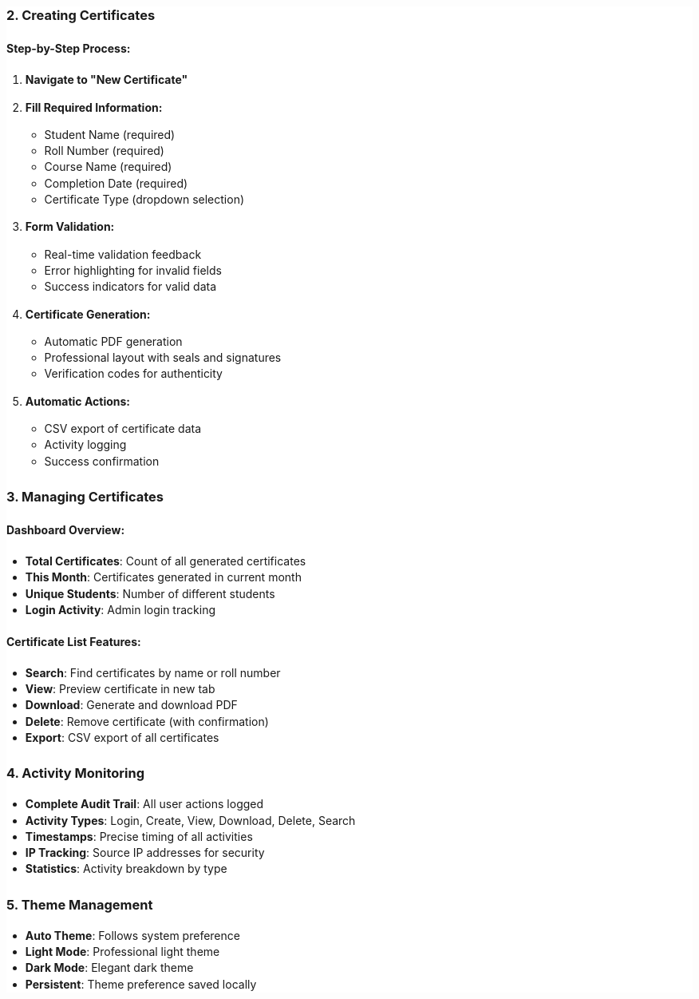 ### 2. Creating Certificates

#### Step-by-Step Process:
1. **Navigate to "New Certificate"**
2. **Fill Required Information:**
   - Student Name (required)
   - Roll Number (required)
   - Course Name (required)
   - Completion Date (required)
   - Certificate Type (dropdown selection)

3. **Form Validation:**
   - Real-time validation feedback
   - Error highlighting for invalid fields
   - Success indicators for valid data

4. **Certificate Generation:**
   - Automatic PDF generation
   - Professional layout with seals and signatures
   - Verification codes for authenticity

5. **Automatic Actions:**
   - CSV export of certificate data
   - Activity logging
   - Success confirmation

### 3. Managing Certificates

#### Dashboard Overview:
- **Total Certificates**: Count of all generated certificates
- **This Month**: Certificates generated in current month
- **Unique Students**: Number of different students
- **Login Activity**: Admin login tracking

#### Certificate List Features:
- **Search**: Find certificates by name or roll number
- **View**: Preview certificate in new tab
- **Download**: Generate and download PDF
- **Delete**: Remove certificate (with confirmation)
- **Export**: CSV export of all certificates

### 4. Activity Monitoring
- **Complete Audit Trail**: All user actions logged
- **Activity Types**: Login, Create, View, Download, Delete, Search
- **Timestamps**: Precise timing of all activities
- **IP Tracking**: Source IP addresses for security
- **Statistics**: Activity breakdown by type

### 5. Theme Management
- **Auto Theme**: Follows system preference
- **Light Mode**: Professional light theme
- **Dark Mode**: Elegant dark theme
- **Persistent**: Theme preference saved locally

